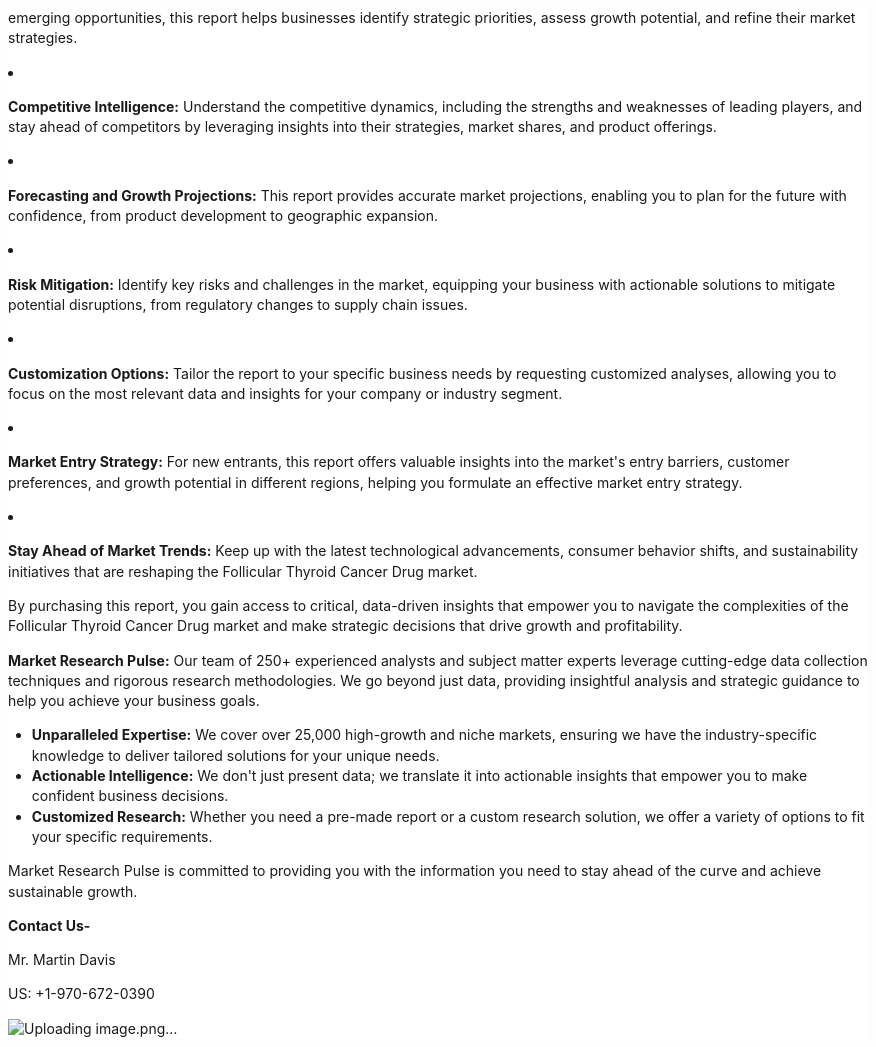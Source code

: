 emerging opportunities, this report helps businesses identify strategic priorities, assess growth potential, and refine their market strategies.</p></li><li><p><strong>Competitive Intelligence:</strong> Understand the competitive dynamics, including the strengths and weaknesses of leading players, and stay ahead of competitors by leveraging insights into their strategies, market shares, and product offerings.</p></li><li><p><strong>Forecasting and Growth Projections:</strong> This report provides accurate market projections, enabling you to plan for the future with confidence, from product development to geographic expansion.</p></li><li><p><strong>Risk Mitigation:</strong> Identify key risks and challenges in the market, equipping your business with actionable solutions to mitigate potential disruptions, from regulatory changes to supply chain issues.</p></li><li><p><strong>Customization Options:</strong> Tailor the report to your specific business needs by requesting customized analyses, allowing you to focus on the most relevant data and insights for your company or industry segment.</p></li><li><p><strong>Market Entry Strategy:</strong> For new entrants, this report offers valuable insights into the market's entry barriers, customer preferences, and growth potential in different regions, helping you formulate an effective market entry strategy.</p></li><li><p><strong>Stay Ahead of Market Trends:</strong> Keep up with the latest technological advancements, consumer behavior shifts, and sustainability initiatives that are reshaping the Follicular Thyroid Cancer Drug market.</p></li></ol><p>By purchasing this report, you gain access to critical, data-driven insights that empower you to navigate the complexities of the Follicular Thyroid Cancer Drug market and make strategic decisions that drive growth and profitability.</p><p><strong>Market Research Pulse:</strong>&nbsp;Our team of 250+ experienced analysts and subject matter experts leverage cutting-edge data collection techniques and rigorous research methodologies. We go beyond just data, providing insightful analysis and strategic guidance to help you achieve your business goals.</p><ul><li><strong>Unparalleled Expertise:</strong>&nbsp;We cover over 25,000 high-growth and niche markets, ensuring we have the industry-specific knowledge to deliver tailored solutions for your unique needs.</li><li><strong>Actionable Intelligence:</strong>&nbsp;We don't just present data; we translate it into actionable insights that empower you to make confident business decisions.</li><li><strong>Customized Research:</strong>&nbsp;Whether you need a pre-made report or a custom research solution, we offer a variety of options to fit your specific requirements.</li></ul><p>Market Research Pulse is committed to providing you with the information you need to stay ahead of the curve and achieve sustainable growth.</p><p><strong>Contact Us-</strong></p><p>Mr. Martin Davis</p><p>US: +1-970-672-0390</p>
![Uploading image.png…]()
